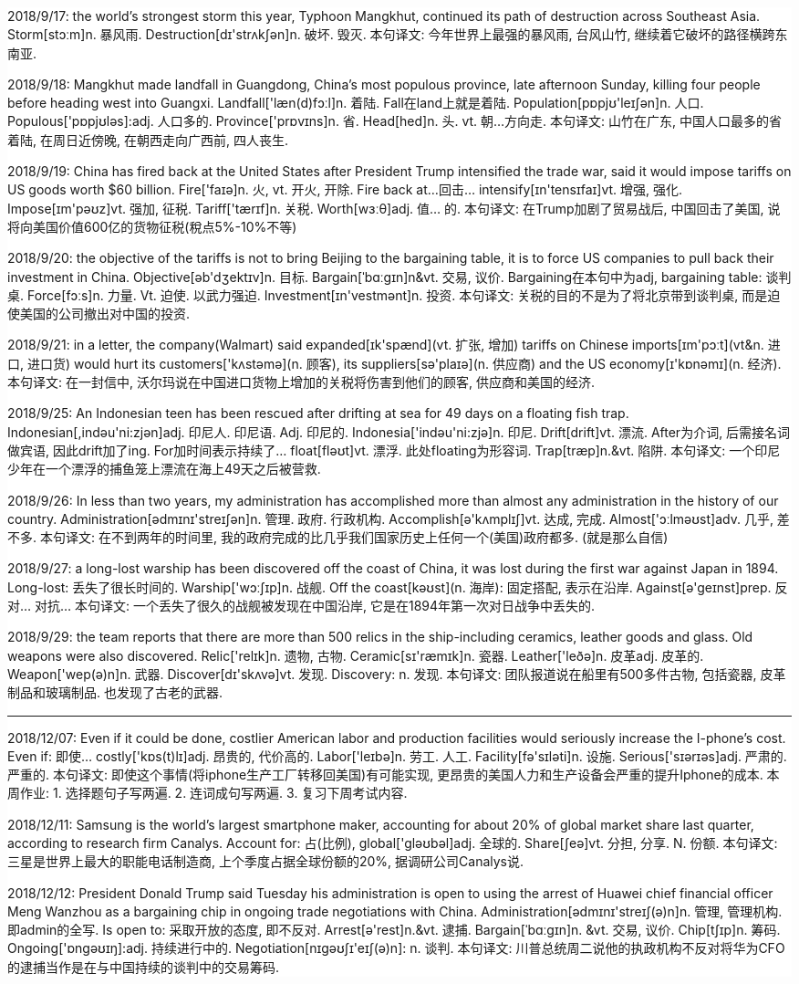 2018/9/17: the world’s strongest storm this year, Typhoon Mangkhut, continued its path of destruction across Southeast Asia. Storm[stɔːm]n. 暴风雨. Destruction[dɪ'strʌkʃən]n. 破坏. 毁灭. 本句译文: 今年世界上最强的暴风雨, 台风山竹, 继续着它破坏的路径横跨东南亚.

2018/9/18: Mangkhut made landfall in Guangdong, China’s most populous province, late afternoon Sunday, killing four people before heading west into Guangxi. Landfall['læn(d)fɔːl]n. 着陆. Fall在land上就是着陆. Population[pɒpjʊ'leɪʃən]n. 人口. Populous['pɒpjʊləs]:adj. 人口多的. Province['prɒvɪns]n. 省. Head[hed]n. 头. vt. 朝…方向走. 本句译文: 山竹在广东, 中国人口最多的省着陆, 在周日近傍晚, 在朝西走向广西前, 四人丧生.

2018/9/19: China has fired back at the United States after President Trump intensified the trade war, said it would impose tariffs on US goods worth $60 billion. Fire['faɪə]n. 火, vt. 开火, 开除. Fire back at…回击… intensify[ɪn'tensɪfaɪ]vt. 增强, 强化. Impose[ɪm'pəʊz]vt. 强加, 征税. Tariff['tærɪf]n. 关税. Worth[wɜːθ]adj. 值… 的. 本句译文: 在Trump加剧了贸易战后, 中国回击了美国, 说将向美国价值600亿的货物征税(稅点5%-10%不等)

2018/9/20: the objective of the tariffs is not to bring Beijing to the bargaining table, it is to force US companies to pull back their investment in China. Objective[əb'dʒektɪv]n. 目标. Bargain[ˈbɑːɡɪn]n&vt. 交易, 议价. Bargaining在本句中为adj, bargaining table: 谈判桌. Force[fɔːs]n. 力量. Vt. 迫使. 以武力强迫. Investment[ɪn'vestmənt]n. 投资. 本句译文: 关税的目的不是为了将北京带到谈判桌, 而是迫使美国的公司撤出对中国的投资.

2018/9/21: in a letter, the company(Walmart) said expanded[ɪk'spænd](vt. 扩张, 增加) tariffs on Chinese imports[ɪm'pɔːt](vt&n. 进口, 进口货) would hurt its customers['kʌstəmə](n. 顾客), its suppliers[sə'plaɪə](n. 供应商) and the US economy[ɪ'kɒnəmɪ](n. 经济). 本句译文: 在一封信中, 沃尔玛说在中国进口货物上增加的关税将伤害到他们的顾客, 供应商和美国的经济.

2018/9/25: An Indonesian teen has been rescued after drifting at sea for 49 days on a floating fish trap. Indonesian[,indəu'ni:zjən]adj. 印尼人. 印尼语. Adj. 印尼的. Indonesia['indəu'ni:zjə]n. 印尼. Drift[drift]vt. 漂流. After为介词, 后需接名词做宾语, 因此drift加了ing. For加时间表示持续了… float[fləʊt]vt. 漂浮. 此处floating为形容词. Trap[træp]n.&vt. 陷阱. 本句译文: 一个印尼少年在一个漂浮的捕鱼笼上漂流在海上49天之后被营救.

2018/9/26: In less than two years, my administration has accomplished more than almost any administration in the history of our country. Administration[ədmɪnɪ'streɪʃən]n. 管理. 政府. 行政机构. Accomplish[ə'kʌmplɪʃ]vt. 达成, 完成. Almost['ɔːlməʊst]adv. 几乎, 差不多. 本句译文: 在不到两年的时间里, 我的政府完成的比几乎我们国家历史上任何一个(美国)政府都多. (就是那么自信)

2018/9/27: a long-lost warship has been discovered off the coast of China, it was lost during the first war against Japan in 1894. Long-lost: 丢失了很长时间的. Warship['wɔːʃɪp]n. 战舰. Off the coast[kəʊst](n. 海岸): 固定搭配, 表示在沿岸. Against[ə'geɪnst]prep. 反对… 对抗… 本句译文: 一个丢失了很久的战舰被发现在中国沿岸, 它是在1894年第一次对日战争中丢失的.

2018/9/29: the team reports that there are more than 500 relics in the ship-including ceramics, leather goods and glass. Old weapons were also discovered. Relic['relɪk]n. 遗物, 古物. Ceramic[sɪ'ræmɪk]n. 瓷器. Leather['leðə]n. 皮革adj. 皮革的. Weapon['wep(ə)n]n. 武器. Discover[dɪ'skʌvə]vt. 发现. Discovery: n. 发现. 本句译文: 团队报道说在船里有500多件古物, 包括瓷器, 皮革制品和玻璃制品. 也发现了古老的武器.

-------------

2018/12/07: Even if it could be done, costlier American labor and production facilities would seriously increase the I-phone’s cost. Even if: 即使… costly['kɒs(t)lɪ]adj. 昂贵的, 代价高的. Labor['leɪbə]n. 劳工. 人工. Facility[fə'sɪləti]n. 设施. Serious['sɪərɪəs]adj. 严肃的. 严重的. 本句译文: 即使这个事情(将iphone生产工厂转移回美国)有可能实现, 更昂贵的美国人力和生产设备会严重的提升Iphone的成本.
本周作业: 1. 选择题句子写两遍. 2. 连词成句写两遍. 3. 复习下周考试内容.

 2018/12/11: Samsung is the world’s largest smartphone maker, accounting for about 20% of global market share last quarter, according to research firm Canalys. Account for: 占(比例), global['gləʊbəl]adj. 全球的. Share[ʃeə]vt. 分担, 分享. N. 份额. 本句译文: 三星是世界上最大的职能电话制造商, 上个季度占据全球份额的20%, 据调研公司Canalys说.

 2018/12/12: President Donald Trump said Tuesday his administration is open to using the arrest of Huawei chief financial officer Meng Wanzhou as a bargaining chip in ongoing trade negotiations with China. Administration[ədmɪnɪ'streɪʃ(ə)n]n. 管理, 管理机构. 即admin的全写. Is open to: 采取开放的态度, 即不反对. Arrest[ə'rest]n.&vt. 逮捕. Bargain[ˈbɑːɡɪn]n. &vt. 交易, 议价. Chip[tʃɪp]n. 筹码. Ongoing['ɒngəʊɪŋ]:adj. 持续进行中的. Negotiation[nɪgəʊʃɪ'eɪʃ(ə)n]: n. 谈判. 本句译文: 川普总统周二说他的执政机构不反对将华为CFO的逮捕当作是在与中国持续的谈判中的交易筹码.
